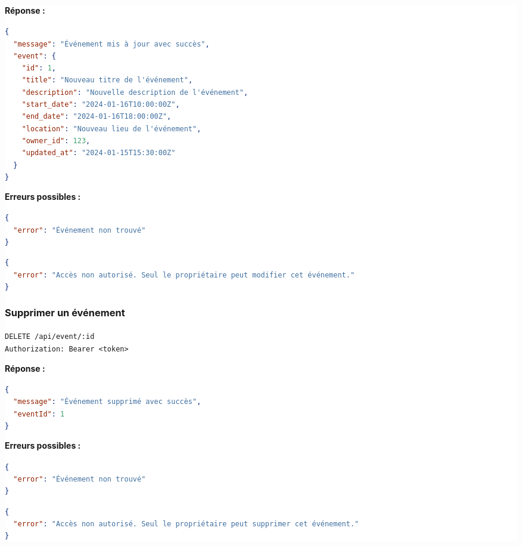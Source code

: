**Réponse :**
```json
{
  "message": "Événement mis à jour avec succès",
  "event": {
    "id": 1,
    "title": "Nouveau titre de l'événement",
    "description": "Nouvelle description de l'événement",
    "start_date": "2024-01-16T10:00:00Z",
    "end_date": "2024-01-16T18:00:00Z",
    "location": "Nouveau lieu de l'événement",
    "owner_id": 123,
    "updated_at": "2024-01-15T15:30:00Z"
  }
}
```

**Erreurs possibles :**
```json
{
  "error": "Événement non trouvé"
}
```

```json
{
  "error": "Accès non autorisé. Seul le propriétaire peut modifier cet événement."
}
```

### Supprimer un événement
```
DELETE /api/event/:id
Authorization: Bearer <token>
```

**Réponse :**
```json
{
  "message": "Événement supprimé avec succès",
  "eventId": 1
}
```

**Erreurs possibles :**
```json
{
  "error": "Événement non trouvé"
}
```

```json
{
  "error": "Accès non autorisé. Seul le propriétaire peut supprimer cet événement."
}
```
